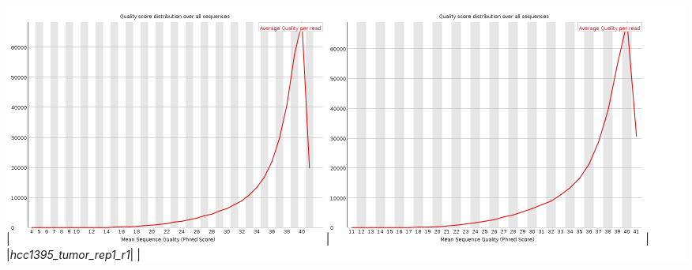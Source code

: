 |<img src="_02_QC/hcc1395_normal_rep2/hcc1395_normal_rep2_r2_fastqc/Images/per_sequence_quality.png" alt="_02_QC/hcc1395_normal_rep2/hcc1395_normal_rep2_r2_fastqc/Images/per_sequence_quality.png" width="400" height="300">|<img src="_02_QC/hcc1395_normal_rep2/hcc1395_normal_rep2_r2_val_2_fastqc/Images/per_sequence_quality.png" alt="_02_QC/hcc1395_normal_rep2/hcc1395_normal_rep2_r2_val_2_fastqc/Images/per_sequence_quality.png" width="400" height="300">|
|*hcc1395_tumor_rep1_r1*| |